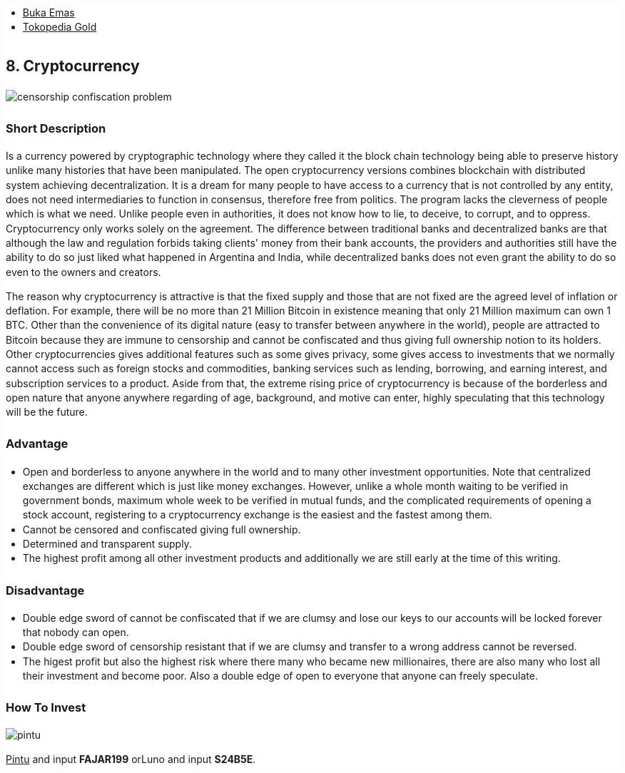 *   [Buka Emas](https://bl.app.link/FLTaekkda3)
*   [Tokopedia Gold](https://tokopedia.link/TPFAJHRIKC)

## 8\. Cryptocurrency

![censorship confiscation problem](https://cdn.steemitimages.com/DQmcQ99A62iYTkbcqzva4PurDoCYBhmjd9GPQd4fgBuz9fY/15.censorship-confiscation-problem.png)

### Short Description

Is a currency powered by cryptographic technology where they called it the block chain technology being able to preserve history unlike many histories that have been manipulated. The open cryptocurrency versions combines blockchain with distributed system achieving decentralization. It is a dream for many people to have access to a currency that is not controlled by any entity, does not need intermediaries to function in consensus, therefore free from politics. The program lacks the cleverness of people which is what we need. Unlike people even in authorities, it does not know how to lie, to deceive, to corrupt, and to oppress. Cryptocurrency only works solely on the agreement. The difference between traditional banks and decentralized banks are that although the law and regulation forbids taking clients' money from their bank accounts, the providers and authorities still have the ability to do so just liked what happened in Argentina and India, while decentralized banks does not even grant the ability to do so even to the owners and creators.

The reason why cryptocurrency is attractive is that the fixed supply and those that are not fixed are the agreed level of inflation or deflation. For example, there will be no more than 21 Million Bitcoin in existence meaning that only 21 Million maximum can own 1 BTC. Other than the convenience of its digital nature (easy to transfer between anywhere in the world), people are attracted to Bitcoin because they are immune to censorship and cannot be confiscated and thus giving full ownership notion to its holders. Other cryptocurrencies gives additional features such as some gives privacy, some gives access to investments that we normally cannot access such as foreign stocks and commodities, banking services such as lending, borrowing, and earning interest, and subscription services to a product. Aside from that, the extreme rising price of cryptocurrency is because of the borderless and open nature that anyone anywhere regarding of age, background, and motive can enter, highly speculating that this technology will be the future.

### Advantage

*   Open and borderless to anyone anywhere in the world and to many other investment opportunities. Note that centralized exchanges are different which is just like money exchanges. However, unlike a whole month waiting to be verified in government bonds, maximum whole week to be verified in mutual funds, and the complicated requirements of opening a stock account, registering to a cryptocurrency exchange is the easiest and the fastest among them.
*   Cannot be censored and confiscated giving full ownership.
*   Determined and transparent supply.
*   The highest profit among all other investment products and additionally we are still early at the time of this writing.

### Disadvantage

*   Double edge sword of cannot be confiscated that if we are clumsy and lose our keys to our accounts will be locked forever that nobody can open.
*   Double edge sword of censorship resistant that if we are clumsy and transfer to a wrong address cannot be reversed.
*   The higest profit but also the highest risk where there many who became new millionaires, there are also many who lost all their investment and become poor. Also a double edge of open to everyone that anyone can freely speculate.

### How To Invest

![pintu](https://cdn.steemitimages.com/DQmPqDDsLCHoJhtDPe4eDVHdZZkz6rM82WgnzwK9AwZwMuc/16.pintu.jpeg)

[Pintu](https://bit.ly/pintu_kemana_saja) and input **FAJAR199** or<a thref="https://www.luno.com/invite/S24B5E">Luno</a> and input **S24B5E**.
